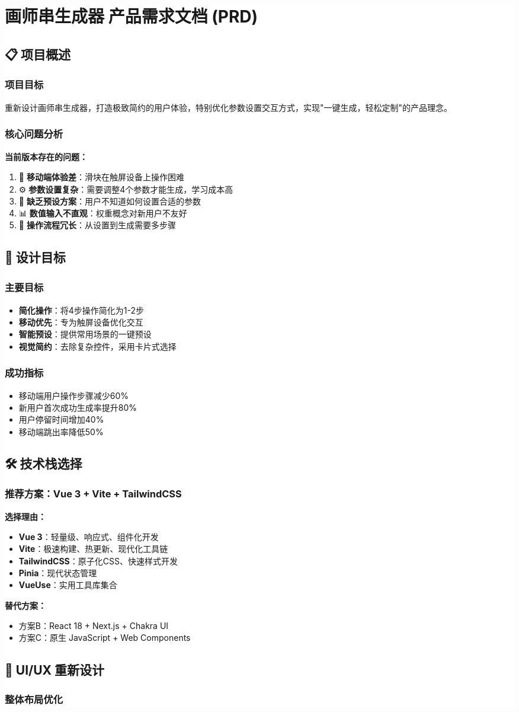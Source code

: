 # 画师串生成器 产品需求文档 (PRD)

## 📋 项目概述

### 项目目标
重新设计画师串生成器，打造极致简约的用户体验，特别优化参数设置交互方式，实现"一键生成，轻松定制"的产品理念。

### 核心问题分析
**当前版本存在的问题：**
1. 📱 **移动端体验差**：滑块在触屏设备上操作困难
2. ⚙️ **参数设置复杂**：需要调整4个参数才能生成，学习成本高
3. 🎯 **缺乏预设方案**：用户不知道如何设置合适的参数
4. 📊 **数值输入不直观**：权重概念对新用户不友好
5. 🔄 **操作流程冗长**：从设置到生成需要多步骤

## 🎯 设计目标

### 主要目标
- **简化操作**：将4步操作简化为1-2步
- **移动优先**：专为触屏设备优化交互
- **智能预设**：提供常用场景的一键预设
- **视觉简约**：去除复杂控件，采用卡片式选择

### 成功指标
- 移动端用户操作步骤减少60%
- 新用户首次成功生成率提升80%
- 用户停留时间增加40%
- 移动端跳出率降低50%

## 🛠️ 技术栈选择

### 推荐方案：Vue 3 + Vite + TailwindCSS

**选择理由：**
- **Vue 3**：轻量级、响应式、组件化开发
- **Vite**：极速构建、热更新、现代化工具链  
- **TailwindCSS**：原子化CSS、快速样式开发
- **Pinia**：现代状态管理
- **VueUse**：实用工具库集合

**替代方案：**
- 方案B：React 18 + Next.js + Chakra UI
- 方案C：原生 JavaScript + Web Components

## 🎨 UI/UX 重新设计

### 整体布局优化
